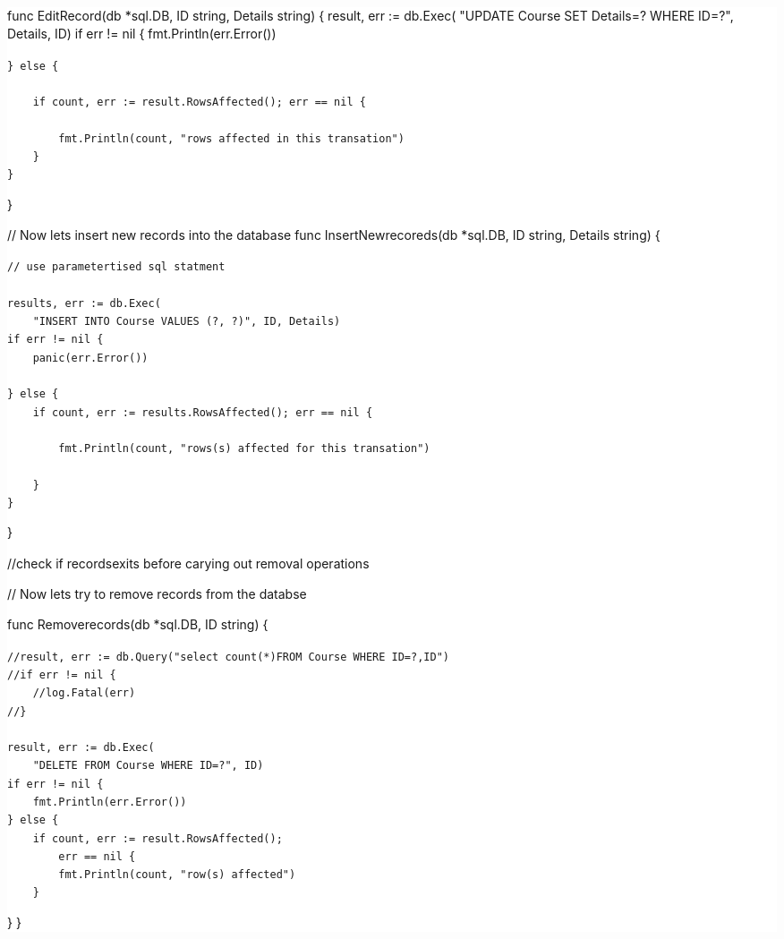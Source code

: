 func EditRecord(db *sql.DB, ID string, Details string) {
	result, err := db.Exec(
		"UPDATE Course SET Details=? WHERE ID=?",
		Details, ID)
	if err != nil {
		fmt.Println(err.Error())

	} else {

		if count, err := result.RowsAffected(); err == nil {

			fmt.Println(count, "rows affected in this transation")
		}
	}
}

// Now lets insert new records into the database
func InsertNewrecoreds(db *sql.DB, ID string, Details string) {

	// use parametertised sql statment

	results, err := db.Exec(
		"INSERT INTO Course VALUES (?, ?)", ID, Details)
	if err != nil {
		panic(err.Error())

	} else {
		if count, err := results.RowsAffected(); err == nil {

			fmt.Println(count, "rows(s) affected for this transation")

		}
	}
}

//check if recordsexits before carying out removal operations


// Now lets try to remove records from the databse

func Removerecords(db *sql.DB, ID string) {

	//result, err := db.Query("select count(*)FROM Course WHERE ID=?,ID")
	//if err != nil {
		//log.Fatal(err)
	//}

	result, err := db.Exec(
        "DELETE FROM Course WHERE ID=?", ID)
    if err != nil {
        fmt.Println(err.Error())
    } else {
        if count, err := result.RowsAffected();
            err == nil {
            fmt.Println(count, "row(s) affected")
        }
} }
